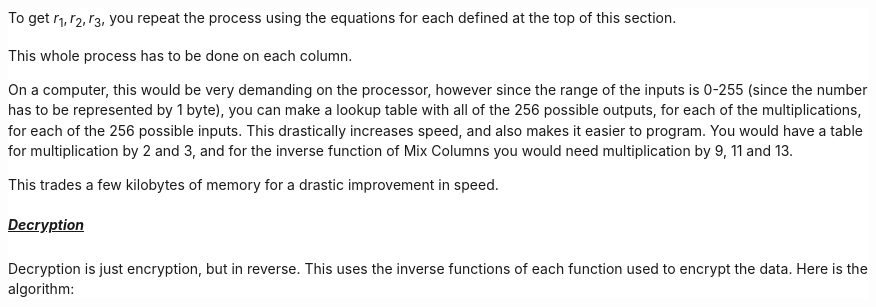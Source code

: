 To get $r_1, r_2, r_3$, you repeat the process using the equations for each defined at the top of this section.

This whole process has to be done on each column.

On a computer, this would be very demanding on the processor, however since the range of the inputs is 0-255 (since the number has to be represented by 1 byte), you can make a lookup table with all of the 256 possible outputs, for each of the multiplications, for each of the 256 possible inputs. This drastically increases speed, and also makes it easier to program. You would have a table for multiplication by 2 and 3, and for the inverse function of Mix Columns you would need multiplication by 9, 11 and 13.

This trades a few kilobytes of memory for a drastic improvement in speed.



##### <u>Decryption</u>

Decryption is just encryption, but in reverse. This uses the inverse functions of each function used to encrypt the data. Here is the algorithm:
